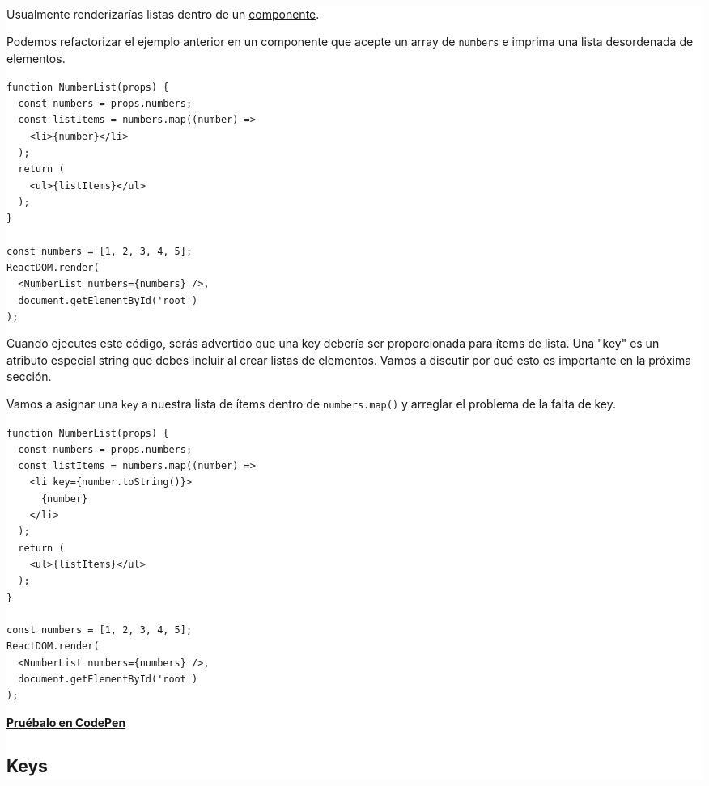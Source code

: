 Usualmente renderizarías listas dentro de un [componente](/docs/components-and-props.html).

Podemos refactorizar el ejemplo anterior en un componente que acepte un array de `numbers` e imprima una lista desordenada de elementos.

```javascript{3-5,7,13}
function NumberList(props) {
  const numbers = props.numbers;
  const listItems = numbers.map((number) =>
    <li>{number}</li>
  );
  return (
    <ul>{listItems}</ul>
  );
}

const numbers = [1, 2, 3, 4, 5];
ReactDOM.render(
  <NumberList numbers={numbers} />,
  document.getElementById('root')
);
```

Cuando ejecutes este código, serás advertido que una key debería ser proporcionada para ítems de lista. Una "key" es un atributo especial string que debes incluir al crear listas de elementos. Vamos a discutir por qué esto es importante en la próxima sección.

Vamos a asignar una `key` a nuestra lista de ítems dentro de `numbers.map()` y arreglar el problema de la falta de key.

```javascript{4}
function NumberList(props) {
  const numbers = props.numbers;
  const listItems = numbers.map((number) =>
    <li key={number.toString()}>
      {number}
    </li>
  );
  return (
    <ul>{listItems}</ul>
  );
}

const numbers = [1, 2, 3, 4, 5];
ReactDOM.render(
  <NumberList numbers={numbers} />,
  document.getElementById('root')
);
```

[**Pruébalo en CodePen**](https://codepen.io/gaearon/pen/jrXYRR?editors=0011)

## Keys
